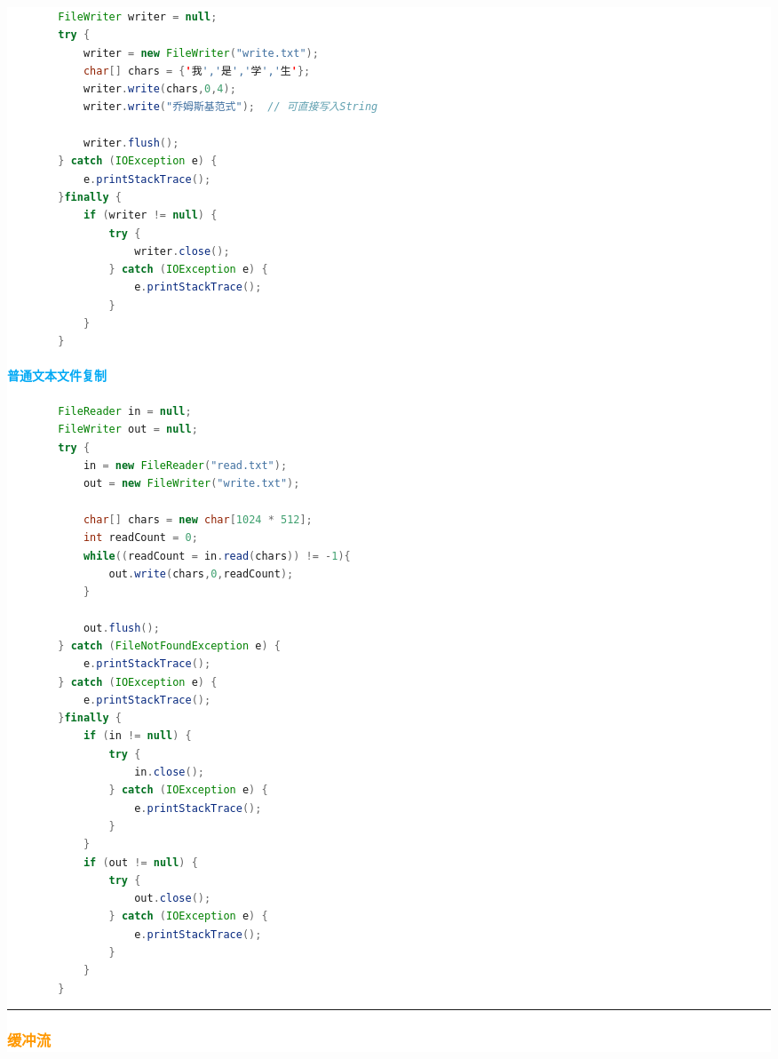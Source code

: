 ```java
        FileWriter writer = null;
        try {
            writer = new FileWriter("write.txt");
            char[] chars = {'我','是','学','生'};
            writer.write(chars,0,4);
            writer.write("乔姆斯基范式");  // 可直接写入String

            writer.flush();
        } catch (IOException e) {
            e.printStackTrace();
        }finally {
            if (writer != null) {
                try {
                    writer.close();
                } catch (IOException e) {
                    e.printStackTrace();
                }
            }
        }
```    
#### <font class="text-color-7" color="#03a9f4">普通文本文件复制</font>
```java
        FileReader in = null;
        FileWriter out = null;
        try {
            in = new FileReader("read.txt");
            out = new FileWriter("write.txt");

            char[] chars = new char[1024 * 512];
            int readCount = 0;
            while((readCount = in.read(chars)) != -1){
                out.write(chars,0,readCount);
            }

            out.flush();
        } catch (FileNotFoundException e) {
            e.printStackTrace();
        } catch (IOException e) {
            e.printStackTrace();
        }finally {
            if (in != null) {
                try {
                    in.close();
                } catch (IOException e) {
                    e.printStackTrace();
                }
            }
            if (out != null) {
                try {
                    out.close();
                } catch (IOException e) {
                    e.printStackTrace();
                }
            }
        }
```
---
### <font class="text-color-15" color="#ff9800">缓冲流</font>
